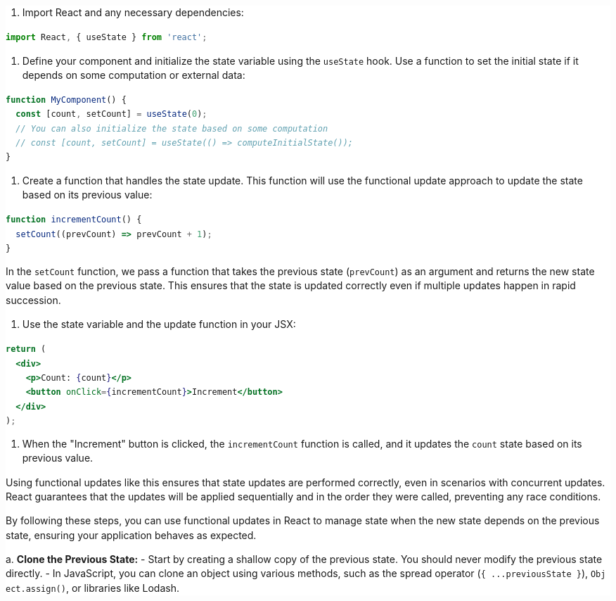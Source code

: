 1. Import React and any necessary dependencies:
    

```jsx
import React, { useState } from 'react';
```

1. Define your component and initialize the state variable using the `useState` hook. Use a function to set the initial state if it depends on some computation or external data:
    

```jsx
function MyComponent() {
  const [count, setCount] = useState(0);
  // You can also initialize the state based on some computation
  // const [count, setCount] = useState(() => computeInitialState());
}
```

1. Create a function that handles the state update. This function will use the functional update approach to update the state based on its previous value:
    

```jsx
function incrementCount() {
  setCount((prevCount) => prevCount + 1);
}
```

In the `setCount` function, we pass a function that takes the previous state (`prevCount`) as an argument and returns the new state value based on the previous state. This ensures that the state is updated correctly even if multiple updates happen in rapid succession.

1. Use the state variable and the update function in your JSX:
    

```jsx
return (
  <div>
    <p>Count: {count}</p>
    <button onClick={incrementCount}>Increment</button>
  </div>
);
```

1. When the "Increment" button is clicked, the `incrementCount` function is called, and it updates the `count` state based on its previous value.
    

Using functional updates like this ensures that state updates are performed correctly, even in scenarios with concurrent updates. React guarantees that the updates will be applied sequentially and in the order they were called, preventing any race conditions.

By following these steps, you can use functional updates in React to manage state when the new state depends on the previous state, ensuring your application behaves as expected.

a. **Clone the Previous State:** - Start by creating a shallow copy of the previous state. You should never modify the previous state directly. - In JavaScript, you can clone an object using various methods, such as the spread operator (`{ ...previousState }`), `Object.assign()`, or libraries like Lodash.

